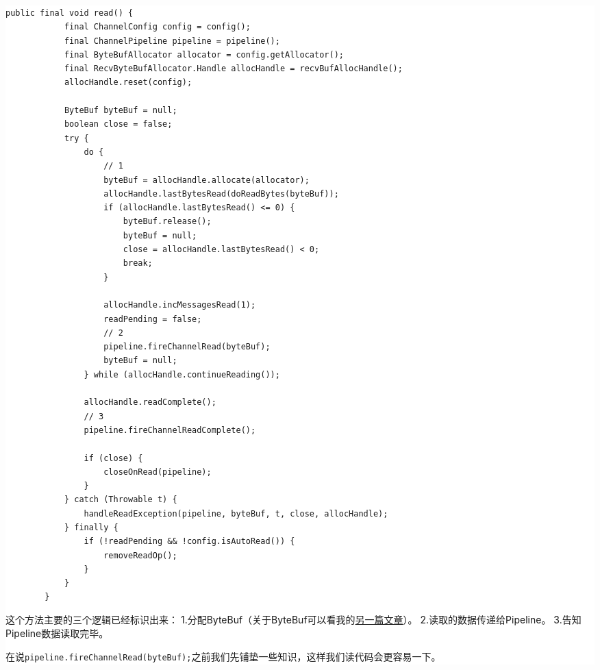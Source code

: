 ```
public final void read() {
            final ChannelConfig config = config();
            final ChannelPipeline pipeline = pipeline();
            final ByteBufAllocator allocator = config.getAllocator();
            final RecvByteBufAllocator.Handle allocHandle = recvBufAllocHandle();
            allocHandle.reset(config);

            ByteBuf byteBuf = null;
            boolean close = false;
            try {
                do {
                    // 1
                    byteBuf = allocHandle.allocate(allocator);
                    allocHandle.lastBytesRead(doReadBytes(byteBuf));
                    if (allocHandle.lastBytesRead() <= 0) {
                        byteBuf.release();
                        byteBuf = null;
                        close = allocHandle.lastBytesRead() < 0;
                        break;
                    }

                    allocHandle.incMessagesRead(1);
                    readPending = false;
                    // 2
                    pipeline.fireChannelRead(byteBuf);
                    byteBuf = null;
                } while (allocHandle.continueReading());

                allocHandle.readComplete();
                // 3
                pipeline.fireChannelReadComplete();

                if (close) {
                    closeOnRead(pipeline);
                }
            } catch (Throwable t) {
                handleReadException(pipeline, byteBuf, t, close, allocHandle);
            } finally {
                if (!readPending && !config.isAutoRead()) {
                    removeReadOp();
                }
            }
        }
```

这个方法主要的三个逻辑已经标识出来：
1.分配ByteBuf（关于ByteBuf可以看我的[另一篇文章](http://www.jianshu.com/p/20329efe3ca4)）。
2.读取的数据传递给Pipeline。
3.告知Pipeline数据读取完毕。

在说`pipeline.fireChannelRead(byteBuf);`之前我们先铺垫一些知识，这样我们读代码会更容易一下。
